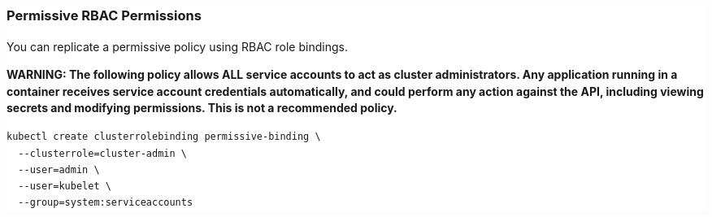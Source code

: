 ### Permissive RBAC Permissions

You can replicate a permissive policy using RBAC role bindings.

**WARNING: The following policy allows ALL service accounts to act as cluster administrators.
Any application running in a container receives service account credentials automatically,
and could perform any action against the API, including viewing secrets and modifying permissions.
This is not a recommended policy.**

```
kubectl create clusterrolebinding permissive-binding \
  --clusterrole=cluster-admin \
  --user=admin \
  --user=kubelet \
  --group=system:serviceaccounts
```
